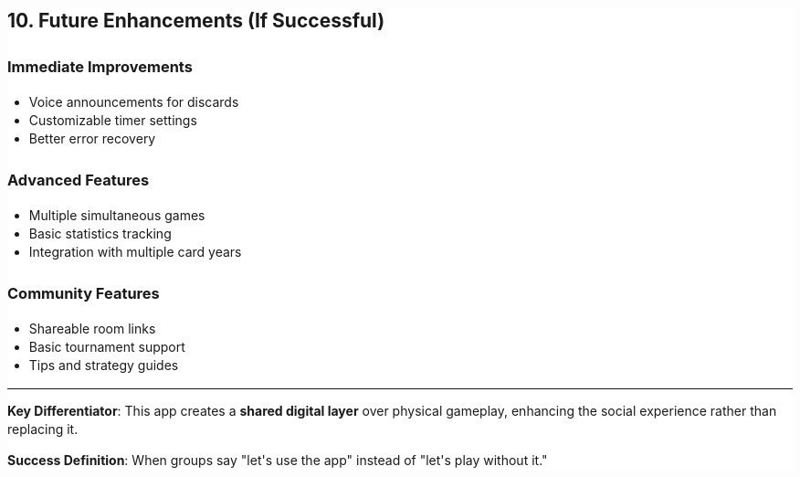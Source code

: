 ## 10. Future Enhancements (If Successful)

### Immediate Improvements
- Voice announcements for discards
- Customizable timer settings
- Better error recovery

### Advanced Features
- Multiple simultaneous games
- Basic statistics tracking
- Integration with multiple card years

### Community Features
- Shareable room links
- Basic tournament support
- Tips and strategy guides

---

**Key Differentiator**: This app creates a **shared digital layer** over physical gameplay, enhancing the social experience rather than replacing it.

**Success Definition**: When groups say "let's use the app" instead of "let's play without it."